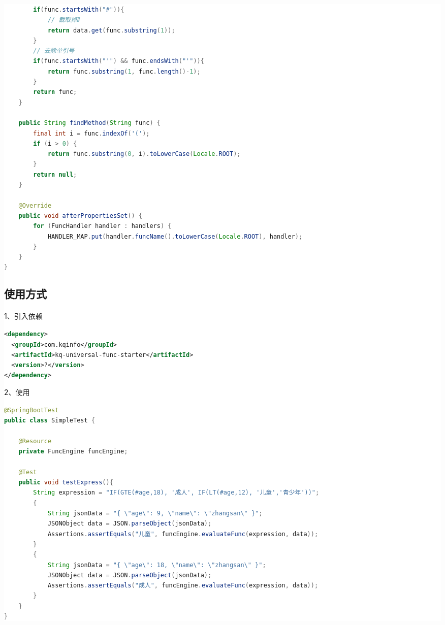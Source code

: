 ```java
        if(func.startsWith("#")){
            // 截取掉#
            return data.get(func.substring(1));
        }
        // 去除单引号
        if(func.startsWith("'") && func.endsWith("'")){
            return func.substring(1, func.length()-1);
        }
        return func;
  	}
  
  	public String findMethod(String func) {
        final int i = func.indexOf('(');
        if (i > 0) {
            return func.substring(0, i).toLowerCase(Locale.ROOT);
        }
        return null;
    }
  
    @Override
    public void afterPropertiesSet() {
        for (FuncHandler handler : handlers) {
            HANDLER_MAP.put(handler.funcName().toLowerCase(Locale.ROOT), handler);
        }
    }
}
```

## 使用方式

1、引入依赖

```xml
<dependency>
  <groupId>com.kqinfo</groupId>
  <artifactId>kq-universal-func-starter</artifactId>
  <version>?</version>
</dependency>
```

2、使用

```java
@SpringBootTest
public class SimpleTest {

    @Resource
    private FuncEngine funcEngine;

    @Test
    public void testExpress(){
        String expression = "IF(GTE(#age,18), '成人', IF(LT(#age,12), '儿童','青少年'))";
        {
            String jsonData = "{ \"age\": 9, \"name\": \"zhangsan\" }";
            JSONObject data = JSON.parseObject(jsonData);
            Assertions.assertEquals("儿童", funcEngine.evaluateFunc(expression, data));
        }
        {
            String jsonData = "{ \"age\": 18, \"name\": \"zhangsan\" }";
            JSONObject data = JSON.parseObject(jsonData);
            Assertions.assertEquals("成人", funcEngine.evaluateFunc(expression, data));
        }
    }
}
```